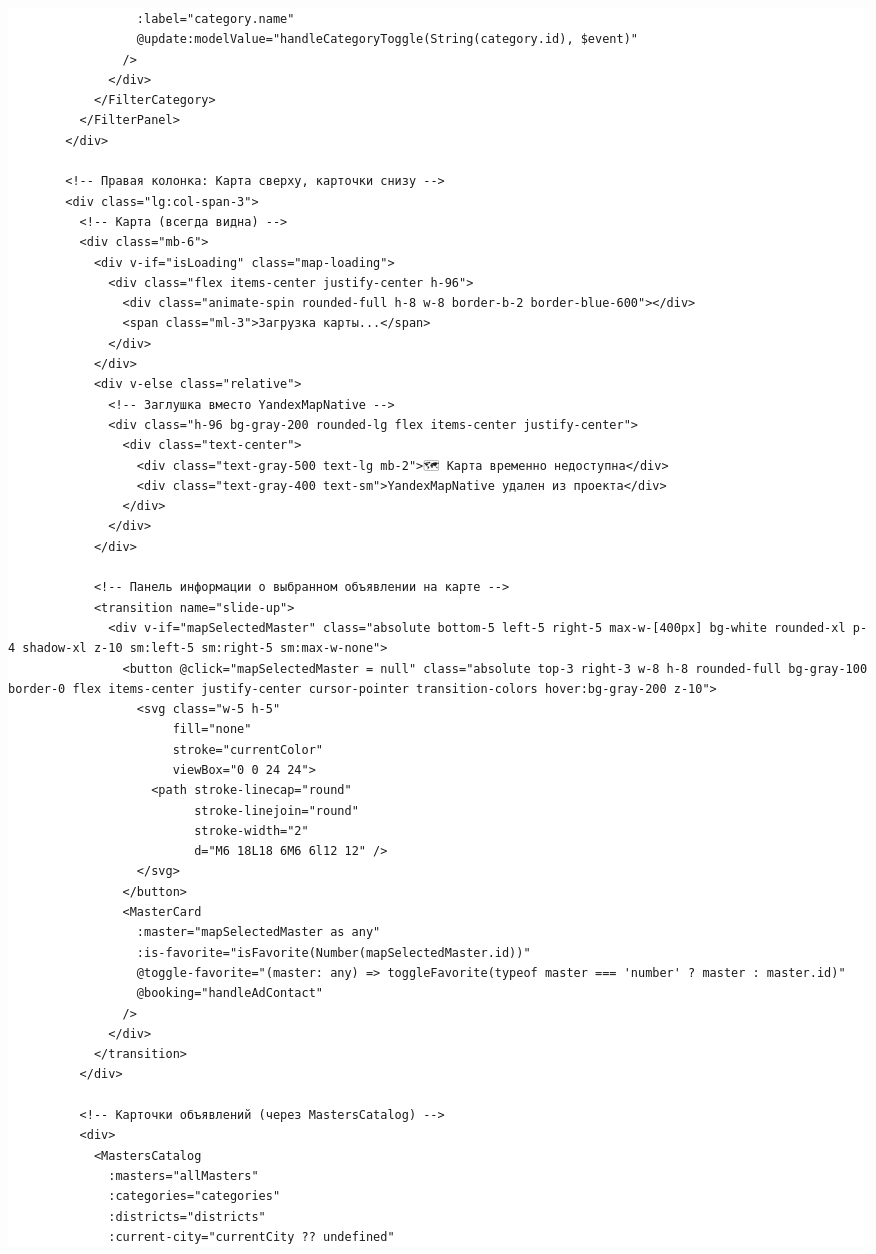 ```vue
                  :label="category.name"
                  @update:modelValue="handleCategoryToggle(String(category.id), $event)"
                />
              </div>
            </FilterCategory>
          </FilterPanel>
        </div>

        <!-- Правая колонка: Карта сверху, карточки снизу -->
        <div class="lg:col-span-3">
          <!-- Карта (всегда видна) -->
          <div class="mb-6">
            <div v-if="isLoading" class="map-loading">
              <div class="flex items-center justify-center h-96">
                <div class="animate-spin rounded-full h-8 w-8 border-b-2 border-blue-600"></div>
                <span class="ml-3">Загрузка карты...</span>
              </div>
            </div>
            <div v-else class="relative">
              <!-- Заглушка вместо YandexMapNative -->
              <div class="h-96 bg-gray-200 rounded-lg flex items-center justify-center">
                <div class="text-center">
                  <div class="text-gray-500 text-lg mb-2">🗺️ Карта временно недоступна</div>
                  <div class="text-gray-400 text-sm">YandexMapNative удален из проекта</div>
                </div>
              </div>
            </div>

            <!-- Панель информации о выбранном объявлении на карте -->
            <transition name="slide-up">
              <div v-if="mapSelectedMaster" class="absolute bottom-5 left-5 right-5 max-w-[400px] bg-white rounded-xl p-4 shadow-xl z-10 sm:left-5 sm:right-5 sm:max-w-none">
                <button @click="mapSelectedMaster = null" class="absolute top-3 right-3 w-8 h-8 rounded-full bg-gray-100 border-0 flex items-center justify-center cursor-pointer transition-colors hover:bg-gray-200 z-10">
                  <svg class="w-5 h-5"
                       fill="none"
                       stroke="currentColor"
                       viewBox="0 0 24 24">
                    <path stroke-linecap="round"
                          stroke-linejoin="round"
                          stroke-width="2"
                          d="M6 18L18 6M6 6l12 12" />
                  </svg>
                </button>
                <MasterCard
                  :master="mapSelectedMaster as any"
                  :is-favorite="isFavorite(Number(mapSelectedMaster.id))"
                  @toggle-favorite="(master: any) => toggleFavorite(typeof master === 'number' ? master : master.id)"
                  @booking="handleAdContact"
                />
              </div>
            </transition>
          </div>

          <!-- Карточки объявлений (через MastersCatalog) -->
          <div>
            <MastersCatalog
              :masters="allMasters"
              :categories="categories"
              :districts="districts"
              :current-city="currentCity ?? undefined"
```